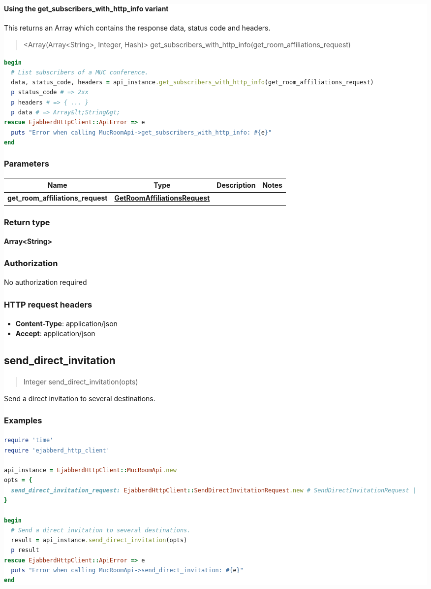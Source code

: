 #### Using the get_subscribers_with_http_info variant

This returns an Array which contains the response data, status code and headers.

> <Array(Array&lt;String&gt;, Integer, Hash)> get_subscribers_with_http_info(get_room_affiliations_request)

```ruby
begin
  # List subscribers of a MUC conference.
  data, status_code, headers = api_instance.get_subscribers_with_http_info(get_room_affiliations_request)
  p status_code # => 2xx
  p headers # => { ... }
  p data # => Array&lt;String&gt;
rescue EjabberdHttpClient::ApiError => e
  puts "Error when calling MucRoomApi->get_subscribers_with_http_info: #{e}"
end
```

### Parameters

| Name | Type | Description | Notes |
| ---- | ---- | ----------- | ----- |
| **get_room_affiliations_request** | [**GetRoomAffiliationsRequest**](GetRoomAffiliationsRequest.md) |  |  |

### Return type

**Array&lt;String&gt;**

### Authorization

No authorization required

### HTTP request headers

- **Content-Type**: application/json
- **Accept**: application/json


## send_direct_invitation

> Integer send_direct_invitation(opts)

Send a direct invitation to several destinations.

### Examples

```ruby
require 'time'
require 'ejabberd_http_client'

api_instance = EjabberdHttpClient::MucRoomApi.new
opts = {
  send_direct_invitation_request: EjabberdHttpClient::SendDirectInvitationRequest.new # SendDirectInvitationRequest |
}

begin
  # Send a direct invitation to several destinations.
  result = api_instance.send_direct_invitation(opts)
  p result
rescue EjabberdHttpClient::ApiError => e
  puts "Error when calling MucRoomApi->send_direct_invitation: #{e}"
end
```
